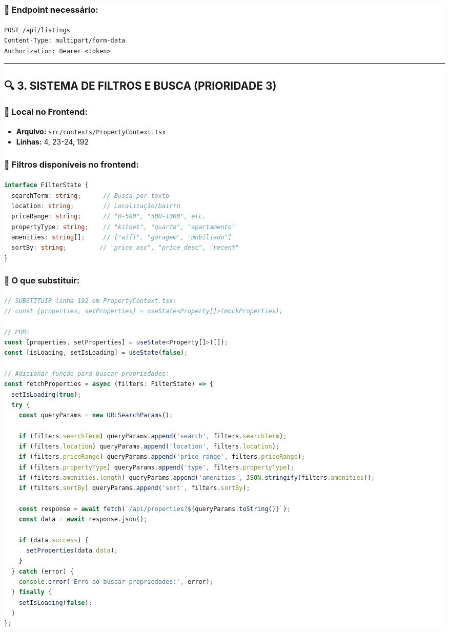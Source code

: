 ### **📡 Endpoint necessário:**
```
POST /api/listings
Content-Type: multipart/form-data
Authorization: Bearer <token>
```

---

## 🔍 3. SISTEMA DE FILTROS E BUSCA (PRIORIDADE 3)

### **📍 Local no Frontend:**
- **Arquivo:** `src/contexts/PropertyContext.tsx`
- **Linhas:** 4, 23-24, 192

### **🔄 Filtros disponíveis no frontend:**
```typescript
interface FilterState {
  searchTerm: string;      // Busca por texto
  location: string;        // Localização/bairro
  priceRange: string;      // "0-500", "500-1000", etc.
  propertyType: string;    // "kitnet", "quarto", "apartamento"
  amenities: string[];     // ["wifi", "garagem", "mobiliado"]
  sortBy: string;         // "price_asc", "price_desc", "recent"
}
```

### **🔄 O que substituir:**
```typescript
// SUBSTITUIR linha 192 em PropertyContext.tsx:
// const [properties, setProperties] = useState<Property[]>(mockProperties);

// POR:
const [properties, setProperties] = useState<Property[]>([]);
const [isLoading, setIsLoading] = useState(false);

// Adicionar função para buscar propriedades:
const fetchProperties = async (filters: FilterState) => {
  setIsLoading(true);
  try {
    const queryParams = new URLSearchParams();
    
    if (filters.searchTerm) queryParams.append('search', filters.searchTerm);
    if (filters.location) queryParams.append('location', filters.location);
    if (filters.priceRange) queryParams.append('price_range', filters.priceRange);
    if (filters.propertyType) queryParams.append('type', filters.propertyType);
    if (filters.amenities.length) queryParams.append('amenities', JSON.stringify(filters.amenities));
    if (filters.sortBy) queryParams.append('sort', filters.sortBy);
    
    const response = await fetch(`/api/properties?${queryParams.toString()}`);
    const data = await response.json();
    
    if (data.success) {
      setProperties(data.data);
    }
  } catch (error) {
    console.error('Erro ao buscar propriedades:', error);
  } finally {
    setIsLoading(false);
  }
};

```